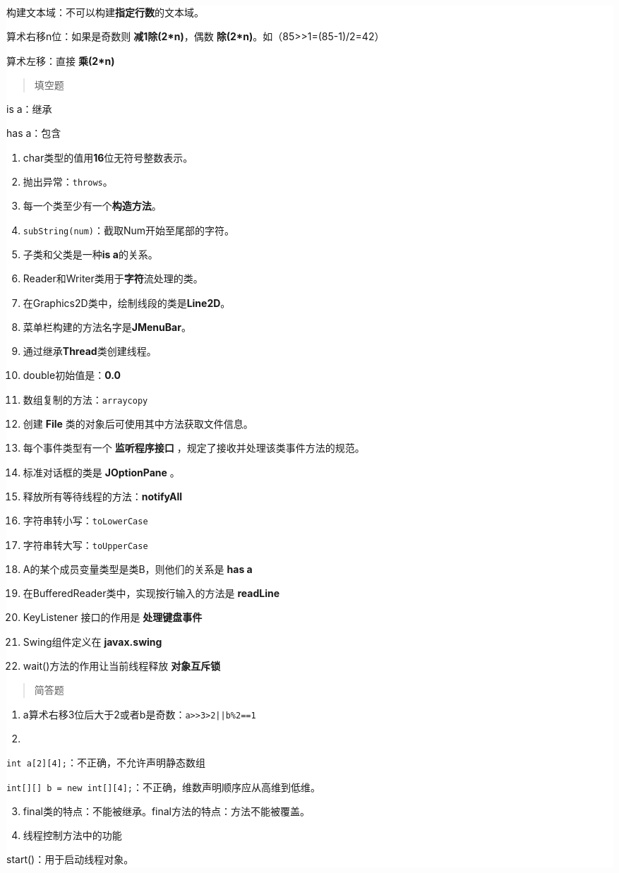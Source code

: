 构建文本域：不可以构建**指定行数**的文本域。

算术右移n位：如果是奇数则 **减1除(2*n)**，偶数 **除(2*n)**。如（85>>1=(85-1)/2=42）

算术左移：直接 **乘(2*n)**



> 填空题

is a：继承

has a：包含

1. char类型的值用**16**位无符号整数表示。
2. 抛出异常：`throws`。
3. 每一个类至少有一个**构造方法**。
4. `subString(num)`：截取Num开始至尾部的字符。
5. 子类和父类是一种**is a**的关系。
6. Reader和Writer类用于**字符**流处理的类。
7. 在Graphics2D类中，绘制线段的类是**Line2D**。
8. 菜单栏构建的方法名字是**JMenuBar**。
9. 通过继承**Thread**类创建线程。



1. double初始值是：**0.0**
2. 数组复制的方法：`arraycopy`
3. 创建 **File** 类的对象后可使用其中方法获取文件信息。
4. 每个事件类型有一个 **监听程序接口** ，规定了接收并处理该类事件方法的规范。
5. 标准对话框的类是 **JOptionPane** 。
6. 释放所有等待线程的方法：**notifyAll**



1. 字符串转小写：`toLowerCase`
2. 字符串转大写：`toUpperCase`
3. A的某个成员变量类型是类B，则他们的关系是 **has a**
4. 在BufferedReader类中，实现按行输入的方法是 **readLine**
5. KeyListener 接口的作用是 **处理键盘事件**
6. Swing组件定义在 **javax.swing**
7. wait()方法的作用让当前线程释放 **对象互斥锁**







> 简答题

1. a算术右移3位后大于2或者b是奇数：`a>>3>2||b%2==1`

2. 

`int a[2][4];`：不正确，不允许声明静态数组

`int[][] b = new int[][4];`：不正确，维数声明顺序应从高维到低维。

3. final类的特点：不能被继承。final方法的特点：方法不能被覆盖。

4. 线程控制方法中的功能

start()：用于启动线程对象。
